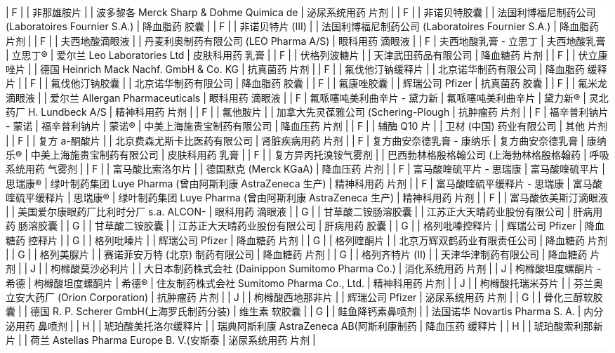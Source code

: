 | F |  | 非那雄胺片 |  | 波多黎各 Merck Sharp & Dohme Quimica de | 泌尿系统用药 片剂 |
| F |  | 非诺贝特胶囊 |  | 法国利博福尼制药公司 (Laboratoires Fournier S.A.) | 降血脂药 胶囊 |
| F |  | 非诺贝特片 (III) |  | 法国利博福尼制药公司 (Laboratoires Fournier S.A.) | 降血脂药 片剂 |
| F |  | 夫西地酸滴眼液 |  | 丹麦利奥制药有限公司 (LEO Pharma A/S) | 眼科用药 滴眼液 |
| F | 夫西地酸乳膏 - 立思丁 | 夫西地酸乳膏 | 立思丁® | 爱尔兰 Leo Laboratories Ltd | 皮肤科用药 乳膏 |
| F |  | 伏格列波糖片 |  | 天津武田药品有限公司 | 降血糖药 片剂 |
| F |  | 伏立康唑片 |  | 德国 Heinrich Mack Nachf. GmbH & Co. KG | 抗真菌药 片剂 |
| F |  | 氟伐他汀钠缓释片 |  | 北京诺华制药有限公司 | 降血脂药 缓释片 |
| F |  | 氟伐他汀钠胶囊 |  | 北京诺华制药有限公司 | 降血脂药 胶囊 |
| F |  | 氟康唑胶囊 |  | 辉瑞公司 Pfizer | 抗真菌药 胶囊 |
| F |  | 氟米龙滴眼液 |  | 爱尔兰 Allergan Pharmaceuticals | 眼科用药 滴眼液 |
| F | 氟哌噻吨美利曲辛片 - 黛力新 | 氟哌噻吨美利曲辛片 | 黛力新® | 灵北药厂 H. Lundbeck A/S | 精神科用药 片剂 |
| F |  | 氟他胺片 |  | 加拿大先灵葆雅公司 (Schering-Plough | 抗肿瘤药 片剂 |
| F | 福辛普利钠片 - 蒙诺 | 福辛普利钠片 | 蒙诺® | 中美上海施贵宝制药有限公司 | 降血压药 片剂 |
| F |  | 辅酶 Q10 片 |  | 卫材 (中国) 药业有限公司 | 其他 片剂 |
| F |  | 复方 a-酮酸片 |  | 北京费森尤斯卡比医药有限公司 | 肾脏疾病用药 片剂 |
| F | 复方曲安奈德乳膏 - 康纳乐 | 复方曲安奈德乳膏 | 康纳乐® | 中美上海施贵宝制药有限公司 | 皮肤科用药 乳膏 |
| F |  | 复方异丙托溴铵气雾剂 |  | 巴西勃林格殷格翰公司 (上海勃林格殷格翰药 | 呼吸系统用药 气雾剂 |
| F |  | 富马酸比索洛尔片 |  | 德国默克 (Merck KGaA) | 降血压药 片剂 |
| F | 富马酸喹硫平片 - 思瑞康 | 富马酸喹硫平片 | 思瑞康® | 绿叶制药集团 Luye Pharma (曾由阿斯利康 AstraZeneca 生产) | 精神科用药 片剂 |
| F | 富马酸喹硫平缓释片 - 思瑞康 | 富马酸喹硫平缓释片 | 思瑞康® | 绿叶制药集团 Luye Pharma (曾由阿斯利康 AstraZeneca 生产) | 精神科用药 片剂 |
| F |  | 富马酸依美斯汀滴眼液 |  | 美国爱尔康眼药厂比利时分厂 s.a. ALCON- | 眼科用药 滴眼液 |
| G |  | 甘草酸二铵肠溶胶囊 |  | 江苏正大天晴药业股份有限公司 | 肝病用药 肠溶胶囊 |
| G |  | 甘草酸二铵胶囊 |  | 江苏正大天晴药业股份有限公司 | 肝病用药 胶囊 |
| G |  | 格列吡嗪控释片 |  | 辉瑞公司 Pfizer | 降血糖药 控释片 |
| G |  | 格列吡嗪片 |  | 辉瑞公司 Pfizer | 降血糖药 片剂 |
| G |  | 格列喹酮片 |  | 北京万辉双鹤药业有限责任公司 | 降血糖药 片剂 |
| G |  | 格列美脲片 |  | 赛诺菲安万特 (北京) 制药有限公司 | 降血糖药 片剂 |
| G |  | 格列齐特片 (II) |  | 天津华津制药有限公司 | 降血糖药 片剂 |
| J |  | 枸橼酸莫沙必利片 |  | 大日本制药株式会社 (Dainippon Sumitomo Pharma Co.) | 消化系统用药 片剂 |
| J | 枸橼酸坦度螺酮片 - 希德 | 枸橼酸坦度螺酮片 | 希德® | 住友制药株式会社 Sumitomo Pharma Co., Ltd. | 精神科用药 片剂 |
| J |  | 枸橼酸托瑞米芬片 |  | 芬兰奥立安大药厂 (Orion Corporation) | 抗肿瘤药 片剂 |
| J |  | 枸橼酸西地那非片 |  | 辉瑞公司 Pfizer | 泌尿系统用药 片剂 |
| G |  | 骨化三醇软胶囊 |  | 德国 R. P. Scherer GmbH(上海罗氏制药分装) | 维生素 软胶囊 |
| G |  | 鲑鱼降钙素鼻喷剂 |  | 法国诺华 Novartis Pharma S. A. | 内分泌用药 鼻喷剂 |
| H |  | 琥珀酸美托洛尔缓释片 |  | 瑞典阿斯利康 AstraZeneca AB(阿斯利康制药 | 降血压药 缓释片 |
| H |  | 琥珀酸索利那新片 |  | 荷兰 Astellas Pharma Europe B. V.(安斯泰 | 泌尿系统用药 片剂 |